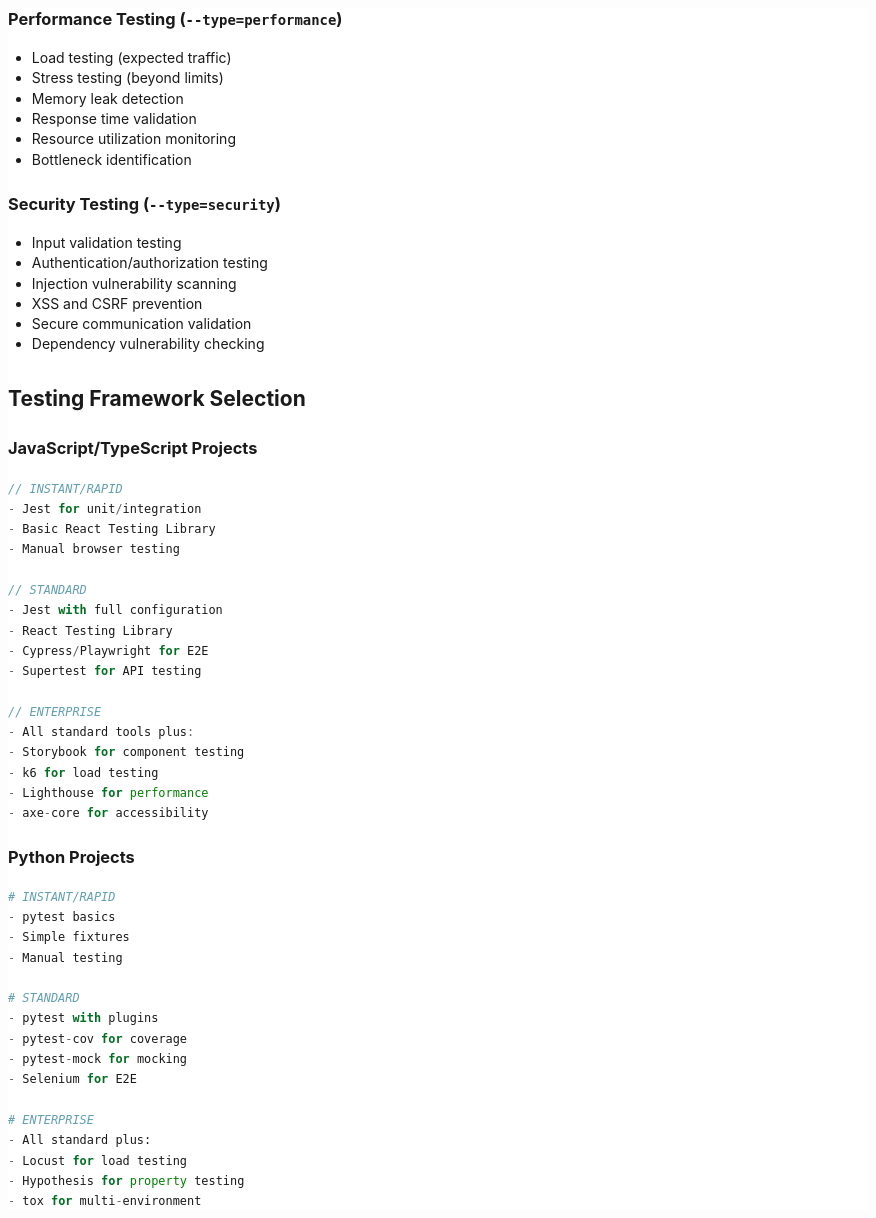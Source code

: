 ### Performance Testing (`--type=performance`)
- Load testing (expected traffic)
- Stress testing (beyond limits)
- Memory leak detection
- Response time validation
- Resource utilization monitoring
- Bottleneck identification

### Security Testing (`--type=security`)
- Input validation testing
- Authentication/authorization testing
- Injection vulnerability scanning
- XSS and CSRF prevention
- Secure communication validation
- Dependency vulnerability checking

## Testing Framework Selection

### JavaScript/TypeScript Projects
```javascript
// INSTANT/RAPID
- Jest for unit/integration
- Basic React Testing Library
- Manual browser testing

// STANDARD
- Jest with full configuration
- React Testing Library
- Cypress/Playwright for E2E
- Supertest for API testing

// ENTERPRISE
- All standard tools plus:
- Storybook for component testing
- k6 for load testing
- Lighthouse for performance
- axe-core for accessibility
```

### Python Projects
```python
# INSTANT/RAPID
- pytest basics
- Simple fixtures
- Manual testing

# STANDARD
- pytest with plugins
- pytest-cov for coverage
- pytest-mock for mocking
- Selenium for E2E

# ENTERPRISE
- All standard plus:
- Locust for load testing
- Hypothesis for property testing
- tox for multi-environment
```
